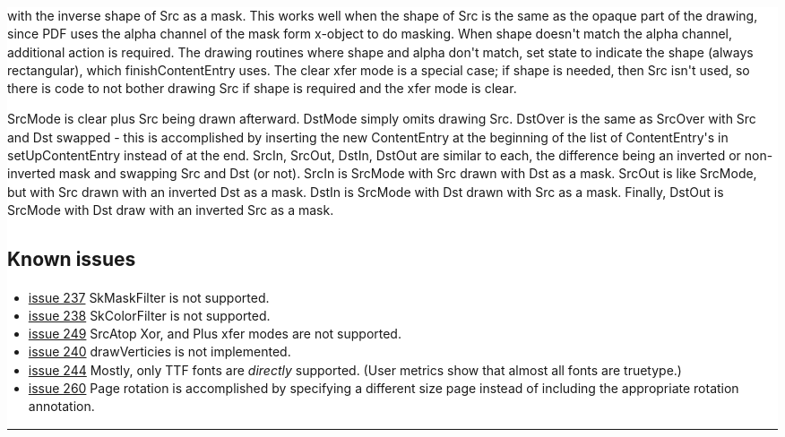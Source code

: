 with the inverse shape of Src as a mask. This works well when the
shape of Src is the same as the opaque part of the drawing, since PDF
uses the alpha channel of the mask form x-object to do masking. When
shape doesn't match the alpha channel, additional action is
required. The drawing routines where shape and alpha don't match, set
state to indicate the shape (always rectangular), which
finishContentEntry uses. The clear xfer mode is a special case; if
shape is needed, then Src isn't used, so there is code to not bother
drawing Src if shape is required and the xfer mode is clear.

SrcMode is clear plus Src being drawn afterward. DstMode simply omits
drawing Src. DstOver is the same as SrcOver with Src and Dst swapped -
this is accomplished by inserting the new ContentEntry at the
beginning of the list of ContentEntry's in setUpContentEntry instead
of at the end. SrcIn, SrcOut, DstIn, DstOut are similar to each, the
difference being an inverted or non-inverted mask and swapping Src and
Dst (or not). SrcIn is SrcMode with Src drawn with Dst as a
mask. SrcOut is like SrcMode, but with Src drawn with an inverted Dst
as a mask. DstIn is SrcMode with Dst drawn with Src as a
mask. Finally, DstOut is SrcMode with Dst draw with an inverted Src as
a mask.

<span id="Known_issues">Known issues</span>
-------------------------------------------

*   [issue 237](https://bug.skia.org/237)
    SkMaskFilter is not supported.
*   [issue 238](https://bug.skia.org/238)
    SkColorFilter is not supported.
*   [issue 249](https://bug.skia.org/249)
    SrcAtop Xor, and Plus xfer modes are not supported.
*   [issue 240](https://bug.skia.org/240)
    drawVerticies is not implemented.
*   [issue 244](https://bug.skia.org/244)
    Mostly, only TTF fonts are *directly* supported.
    (User metrics show that almost all fonts are truetype.)
*   [issue 260](https://bug.skia.org/260)
    Page rotation is accomplished by specifying a different
    size page instead of including the appropriate rotation
    annotation.

* * *

